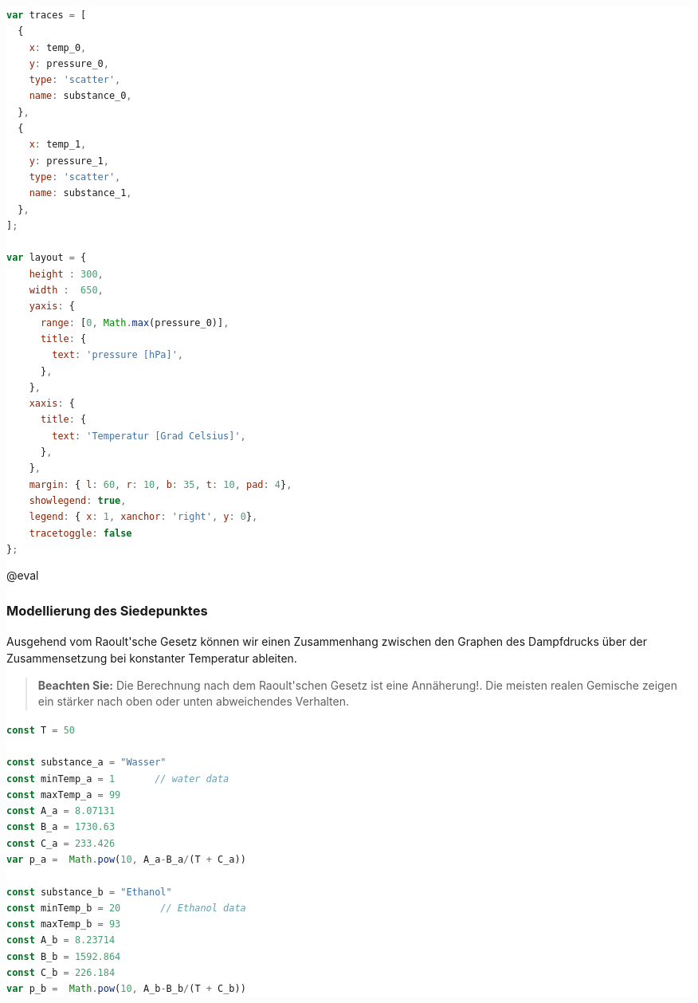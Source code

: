 ```js -Visualization.js
var traces = [
  {
    x: temp_0,
    y: pressure_0,
    type: 'scatter',
    name: substance_0,
  },
  {
    x: temp_1,
    y: pressure_1,
    type: 'scatter',
    name: substance_1,
  },
];

var layout = {
    height : 300,
    width :  650,
    yaxis: {
      range: [0, Math.max(pressure_0)],
      title: {
        text: 'pressure [hPa]',
      },
    },
    xaxis: {
      title: {
        text: 'Temperatur [Grad Celsius]',
      },
    },
    margin: { l: 60, r: 10, b: 35, t: 10, pad: 4},
    showlegend: true,
    legend: { x: 1, xanchor: 'right', y: 0},
    tracetoggle: false
};
```
@eval


### Modellierung des Siedepunktes

Ausgehend vom Raoult'sche Gesetz können wir einen Zusammenhang zwischen den Graphen des Dampfdrucks über der Zusammensetzung bei konstanter Temperatur ableiten.

> **Beachten Sie:** Die Berechnung nach dem Raoult'schen Gesetz ist eine Annäherung!. Die meisten realen Gemische zeigen ein stärker nach oben oder unten abweichendes Verhalten.


```javascript  Raoult.js
const T = 50

const substance_a = "Wasser"
const minTemp_a = 1       // water data
const maxTemp_a = 99
const A_a = 8.07131
const B_a = 1730.63
const C_a = 233.426
var p_a =  Math.pow(10, A_a-B_a/(T + C_a))

const substance_b = "Ethanol"
const minTemp_b = 20       // Ethanol data
const maxTemp_b = 93
const A_b = 8.23714
const B_b = 1592.864
const C_b = 226.184
var p_b =  Math.pow(10, A_b-B_b/(T + C_b))
```